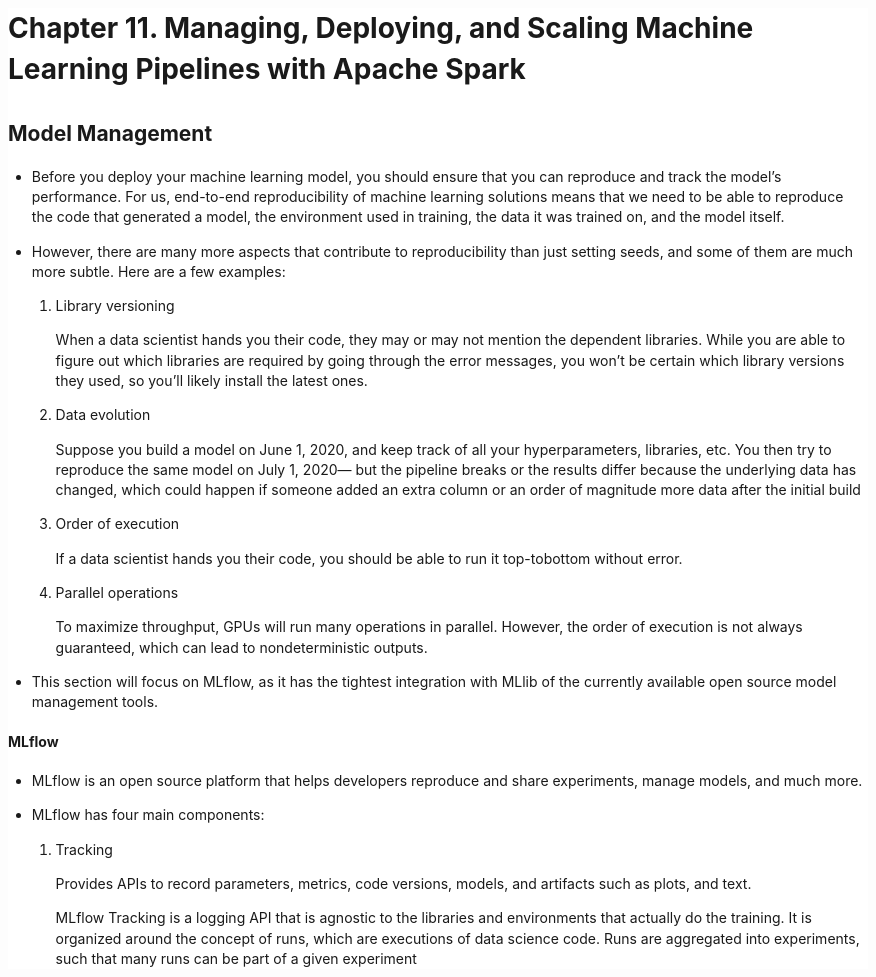 # Chapter 11. Managing, Deploying, and Scaling Machine Learning Pipelines with Apache Spark

## Model Management

- Before you deploy your machine learning model, you should ensure that you can reproduce and track the model’s performance. For us, end-to-end reproducibility of machine learning solutions means that we need to be able to reproduce the code that generated a model, the environment used in training, the data it was trained on, and the model itself.

- However, there are many more aspects that contribute to reproducibility than just setting seeds, and some of them are much more subtle. Here are a few examples:

    1. Library versioning

        When a data scientist hands you their code, they may or may not mention the dependent libraries. While you are able to figure out which libraries are required by going through the error messages, you won’t be certain which library versions they used, so you’ll likely install the latest ones.
    
    2. Data evolution

        Suppose you build a model on June 1, 2020, and keep track of all your hyperparameters, libraries, etc. You then try to reproduce the same model on July 1, 2020— but the pipeline breaks or the results differ because the underlying data has changed, which could happen if someone added an extra column or an order of magnitude more data after the initial build

    3. Order of execution

        If a data scientist hands you their code, you should be able to run it top-tobottom without error. 
    
    4. Parallel operations

        To maximize throughput, GPUs will run many operations in parallel. However, the order of execution is not always guaranteed, which can lead to nondeterministic outputs.
    
- This section will focus on MLflow, as it has the tightest integration with MLlib of the currently available open source model management tools.

#### MLflow

- MLflow is an open source platform that helps developers reproduce and share experiments, manage models, and much more.

- MLflow has four main components:

    1. Tracking

        Provides APIs to record parameters, metrics, code versions, models, and artifacts such as plots, and text.

        MLflow Tracking is a logging API that is agnostic to the libraries and environments that actually do the training. It is organized around the concept of runs, which are executions of data science code. Runs are aggregated into experiments, such that many runs can be part of a given experiment
